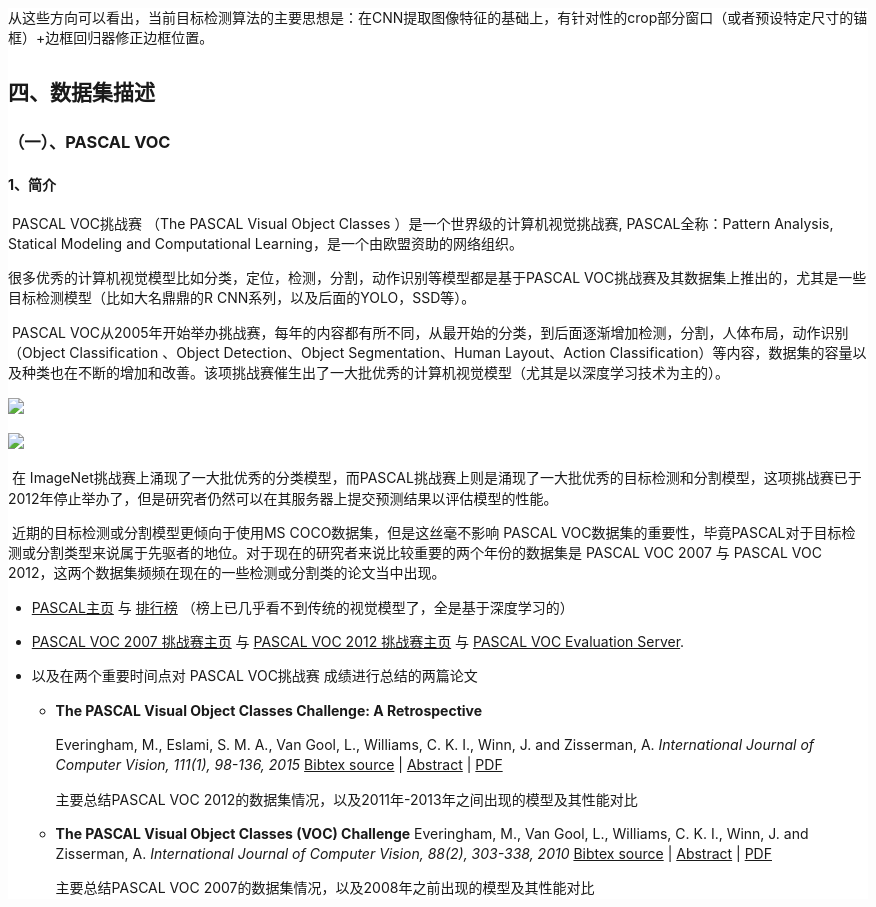 ​		从这些方向可以看出，当前目标检测算法的主要思想是：在CNN提取图像特征的基础上，有针对性的crop部分窗口（或者预设特定尺寸的锚框）+边框回归器修正边框位置。

## 四、数据集描述

### （一）、**PASCAL VOC**

#### 1、简介

​		PASCAL VOC挑战赛 （The PASCAL Visual Object Classes ）是一个世界级的计算机视觉挑战赛, PASCAL全称：Pattern Analysis, Statical Modeling and Computational Learning，是一个由欧盟资助的网络组织。

​		很多优秀的计算机视觉模型比如分类，定位，检测，分割，动作识别等模型都是基于PASCAL VOC挑战赛及其数据集上推出的，尤其是一些目标检测模型（比如大名鼎鼎的R CNN系列，以及后面的YOLO，SSD等）。

​		PASCAL VOC从2005年开始举办挑战赛，每年的内容都有所不同，从最开始的分类，到后面逐渐增加检测，分割，人体布局，动作识别（Object Classification 、Object Detection、Object Segmentation、Human Layout、Action Classification）等内容，数据集的容量以及种类也在不断的增加和改善。该项挑战赛催生出了一大批优秀的计算机视觉模型（尤其是以深度学习技术为主的）。

![](image-20221204163708504.png)

![](image-20221204163730386.png)

​		在 ImageNet挑战赛上涌现了一大批优秀的分类模型，而PASCAL挑战赛上则是涌现了一大批优秀的目标检测和分割模型，这项挑战赛已于2012年停止举办了，但是研究者仍然可以在其服务器上提交预测结果以评估模型的性能。

​		近期的目标检测或分割模型更倾向于使用MS COCO数据集，但是这丝毫不影响 PASCAL VOC数据集的重要性，毕竟PASCAL对于目标检测或分割类型来说属于先驱者的地位。对于现在的研究者来说比较重要的两个年份的数据集是 PASCAL VOC 2007 与 PASCAL VOC 2012，这两个数据集频频在现在的一些检测或分割类的论文当中出现。

- [PASCAL主页](http://host.robots.ox.ac.uk/pascal/VOC/) 与 [排行榜](http://host.robots.ox.ac.uk:8080/leaderboard/main_bootstrap.php) （榜上已几乎看不到传统的视觉模型了，全是基于深度学习的）

- [PASCAL VOC 2007 挑战赛主页](http://host.robots.ox.ac.uk/pascal/VOC/voc2007/) 与 [PASCAL VOC 2012 挑战赛主页](http://host.robots.ox.ac.uk/pascal/VOC/voc2012/) 与 [PASCAL VOC Evaluation Server](http://host.robots.ox.ac.uk:8080/).

- 以及在两个重要时间点对 PASCAL VOC挑战赛 成绩进行总结的两篇论文

  - **The PASCAL Visual Object Classes Challenge: A Retrospective**

    Everingham, M., Eslami, S. M. A., Van Gool, L., Williams, C. K. I., Winn, J. and Zisserman, A.
    *International Journal of Computer Vision, 111(1), 98-136, 2015*
    [Bibtex source](http://host.robots.ox.ac.uk/pascal/VOC/pubs/everingham15.html#bibtex) | [Abstract](http://host.robots.ox.ac.uk/pascal/VOC/pubs/everingham15.html#abstract) | [PDF](http://host.robots.ox.ac.uk/pascal/VOC/pubs/everingham15.pdf)

    主要总结PASCAL VOC 2012的数据集情况，以及2011年-2013年之间出现的模型及其性能对比

  - **The PASCAL Visual Object Classes (VOC) Challenge**
    Everingham, M., Van Gool, L., Williams, C. K. I., Winn, J. and Zisserman, A.
    *International Journal of Computer Vision, 88(2), 303-338, 2010*
    [Bibtex source](http://host.robots.ox.ac.uk/pascal/VOC/pubs/everingham10.html#bibtex) | [Abstract](http://host.robots.ox.ac.uk/pascal/VOC/pubs/everingham10.html#abstract) | [PDF](http://host.robots.ox.ac.uk/pascal/VOC/pubs/everingham10.pdf)

    主要总结PASCAL VOC 2007的数据集情况，以及2008年之前出现的模型及其性能对比

